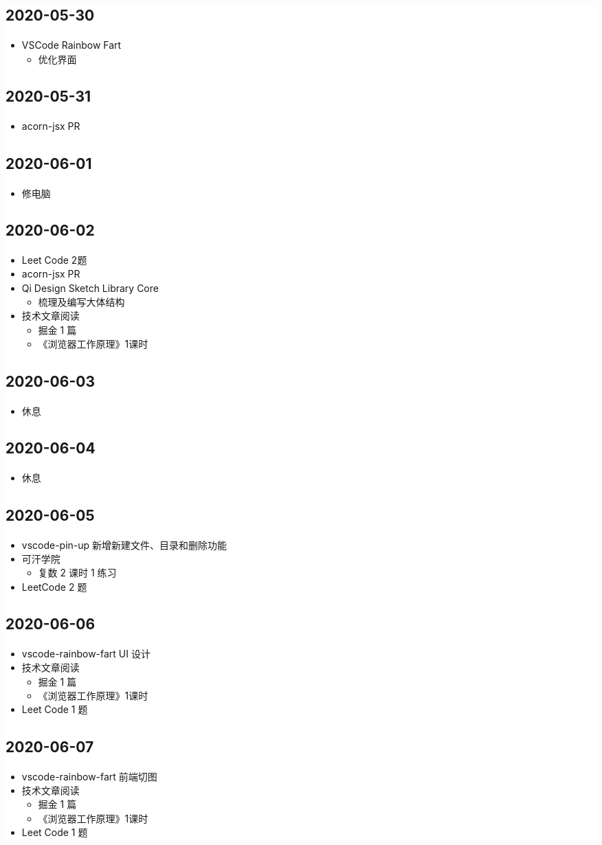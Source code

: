 ## 2020-05-30
* VSCode Rainbow Fart
	* 优化界面

## 2020-05-31
* acorn-jsx PR

## 2020-06-01
* 修电脑

## 2020-06-02
* Leet Code 2题
* acorn-jsx PR
* Qi Design Sketch Library Core
	* 梳理及编写大体结构
* 技术文章阅读
	* 掘金 1 篇
	* 《浏览器工作原理》1课时

## 2020-06-03
* 休息

## 2020-06-04
* 休息

## 2020-06-05
* vscode-pin-up 新增新建文件、目录和删除功能
* 可汗学院
	* 复数 2 课时 1 练习
* LeetCode 2 题

## 2020-06-06
* vscode-rainbow-fart UI 设计
* 技术文章阅读
	* 掘金 1 篇
	* 《浏览器工作原理》1课时
* Leet Code 1 题

## 2020-06-07
* vscode-rainbow-fart 前端切图
* 技术文章阅读
	* 掘金 1 篇
	* 《浏览器工作原理》1课时
* Leet Code 1 题
